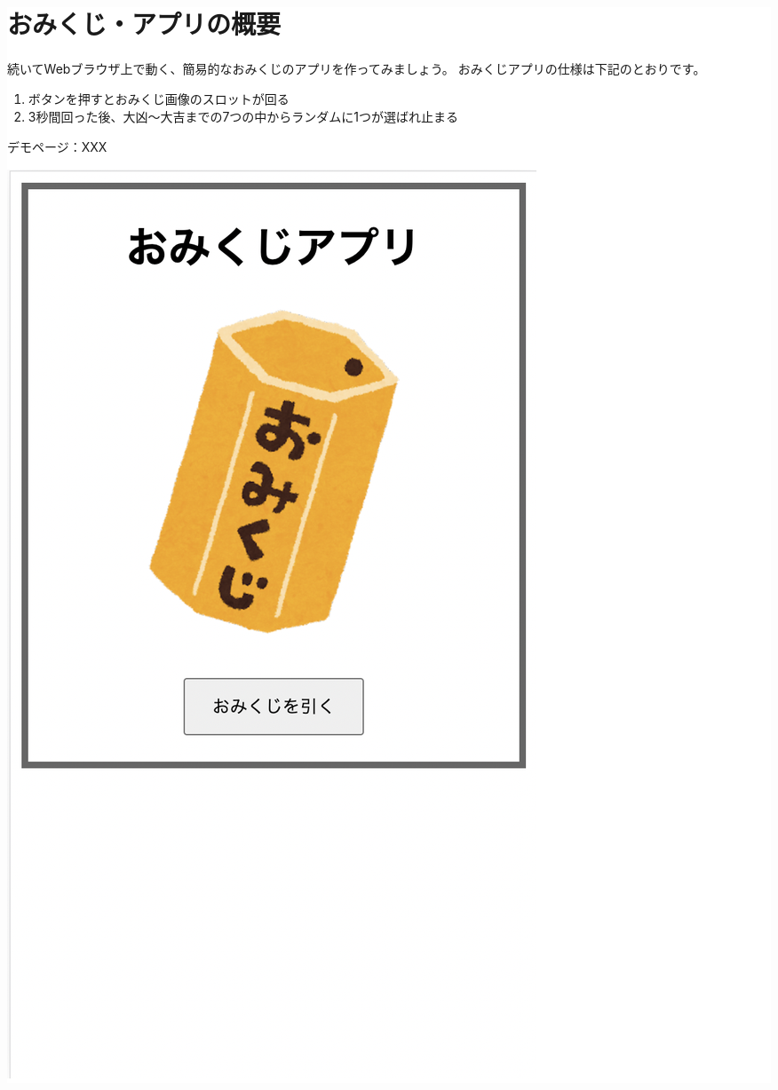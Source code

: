 # おみくじ・アプリの概要
続いてWebブラウザ上で動く、簡易的なおみくじのアプリを作ってみましょう。
おみくじアプリの仕様は下記のとおりです。

1. ボタンを押すとおみくじ画像のスロットが回る
2. 3秒間回った後、大凶〜大吉までの7つの中からランダムに1つが選ばれ止まる

デモページ：XXX  

![イメージ図](./images/3.omikuji-1.png)  